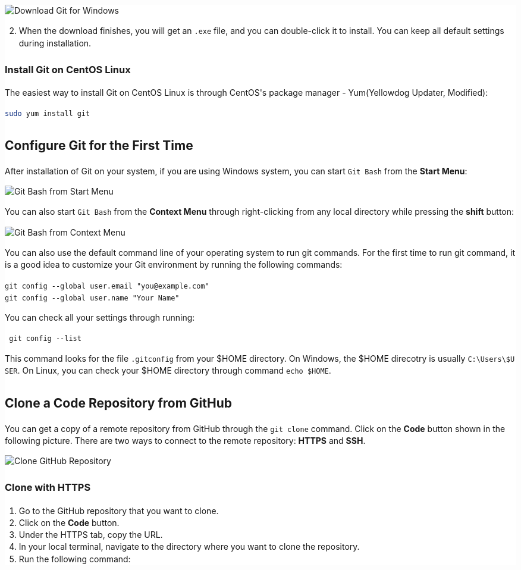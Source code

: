 ![Download Git for Windows]({{site.baseurl}}/img/post/gitlab01.png)

2. When the download finishes, you will get an `.exe` file, and you can double-click it to install. You can keep all default settings during installation.

### Install Git on CentOS Linux
The easiest way to install Git on CentOS Linux is through CentOS's package manager - Yum(Yellowdog Updater, Modified):
```bash
sudo yum install git
```

## Configure Git for the First Time

After installation of Git on your system, if you are using Windows system, you can start `Git Bash` from the **Start Menu**:

![Git Bash from Start Menu]({{site.baseurl}}/img/post/gitlab02.png)

You can also start `Git Bash` from the **Context Menu** through right-clicking from any local directory while pressing the **shift** button:

![Git Bash from Context Menu]({{site.baseurl}}/img/post/gitlab03.png)

You can also use the default command line of your operating system to run git commands. For the first time to run git command, it is a good idea to customize your Git environment by running the following commands: 

```
git config --global user.email "you@example.com"
git config --global user.name "Your Name"
```

You can check all your settings through running:

```
 git config --list
```

This command looks for the file `.gitconfig` from your $HOME directory. On Windows, the $HOME direcotry is usually `C:\Users\$USER`. On Linux, you can check your $HOME directory through command `echo $HOME`.

## Clone a Code Repository from GitHub

You can get a copy of a remote repository from GitHub through the `git clone` command. Click on the **Code** button shown in the following picture. There are two ways to connect to the remote repository: **HTTPS** and **SSH**.

![Clone GitHub Repository]({{site.baseurl}}/img/post/github01.png)

### Clone with HTTPS

1. Go to the GitHub repository that you want to clone.
2. Click on the **Code** button.
3. Under the HTTPS tab, copy the URL.
4. In your local terminal, navigate to the directory where you want to clone the repository.
5. Run the following command:
